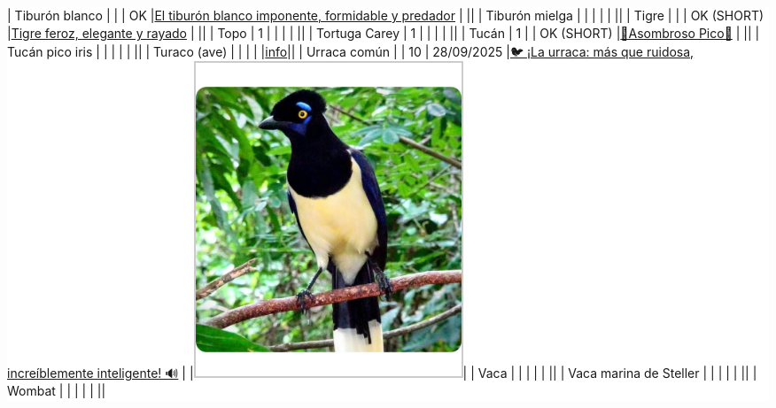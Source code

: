 | Tiburón blanco                                    |           |       | OK            |[El tiburón blanco imponente, formidable y predador](https://youtu.be/x5Hg1NSPFOo) |           ||
| Tiburón mielga                                    |           |       |               |                                     |           ||
| Tigre                                             |           |       | OK (SHORT)    |[Tigre feroz, elegante y rayado](https://youtu.be/8BDJ0Pd0Wt4) |           ||
| Topo                                              | 1         |       |               |                                     |           ||
| Tortuga Carey                                     | 1         |       |               |                                     |           ||
| Tucán                                             | 1         |       | OK (SHORT)    |[💐Asombroso Pico🌸](https://youtu.be/JDMSfqA1S7o) |           ||
| Tucán pico iris                                   |           |       |               |                                     |           ||
| Turaco  (ave)                                     |           |       |               |                                     |[info](https://www.faunia.es/planea-tu-visita/animales/turaco)||
| Urraca común                                      |           | 10    | 28/09/2025    |[🐦 ¡La urraca: más que ruidosa, increíblemente inteligente! 🔊](https://youtu.be/3NgWBImtLo8) |           |<img src="urraca_comun/Urraca_comun_square.png" style="width: 300px; height: auto; border: 2px solid #ccc;">|
| Vaca                                              |           |       |               |                                     |           ||
| Vaca marina de Steller                            |           |       |               |                                     |           ||
| Wombat                                            |           |       |               |                                     |           ||